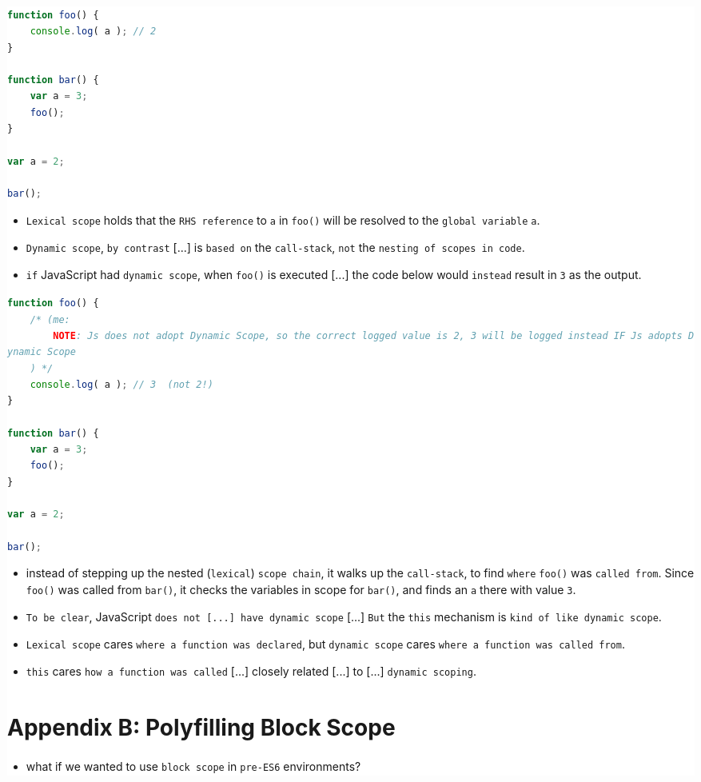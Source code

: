 ```js
function foo() {
	console.log( a ); // 2
}

function bar() {
	var a = 3;
	foo();
}

var a = 2;

bar();
```

* `Lexical scope` holds that the `RHS reference` to `a` in `foo()` will be resolved to the `global variable` `a`.

* `Dynamic scope`, `by contrast` [...] is `based on` the `call-stack`, `not` the `nesting of scopes in code`.

* `if` JavaScript had `dynamic scope`, when `foo()` is executed [...] the code below would `instead` result in `3` as the output.

```js
function foo() {
	/* (me:
		NOTE: Js does not adopt Dynamic Scope, so the correct logged value is 2, 3 will be logged instead IF Js adopts Dynamic Scope
	) */
	console.log( a ); // 3  (not 2!)
}

function bar() {
	var a = 3;
	foo();
}

var a = 2;

bar();
```

* instead of stepping up the nested (`lexical`) `scope chain`, it walks up the `call-stack`, to find `where` `foo()` was `called from`. Since `foo()` was called from `bar()`, it checks the variables in scope for `bar()`, and finds an `a` there with value `3`.

* `To be clear`, JavaScript `does not [...] have dynamic scope` [...] `But` the `this` mechanism is `kind of like dynamic scope`.

* `Lexical scope` cares `where a function was declared`, but `dynamic scope` cares `where a function was called from`.

* `this` cares `how a function was called` [...] closely related [...] to [...] `dynamic scoping`.

# Appendix B: Polyfilling Block Scope
* what if we wanted to use `block scope` in `pre-ES6` environments?
